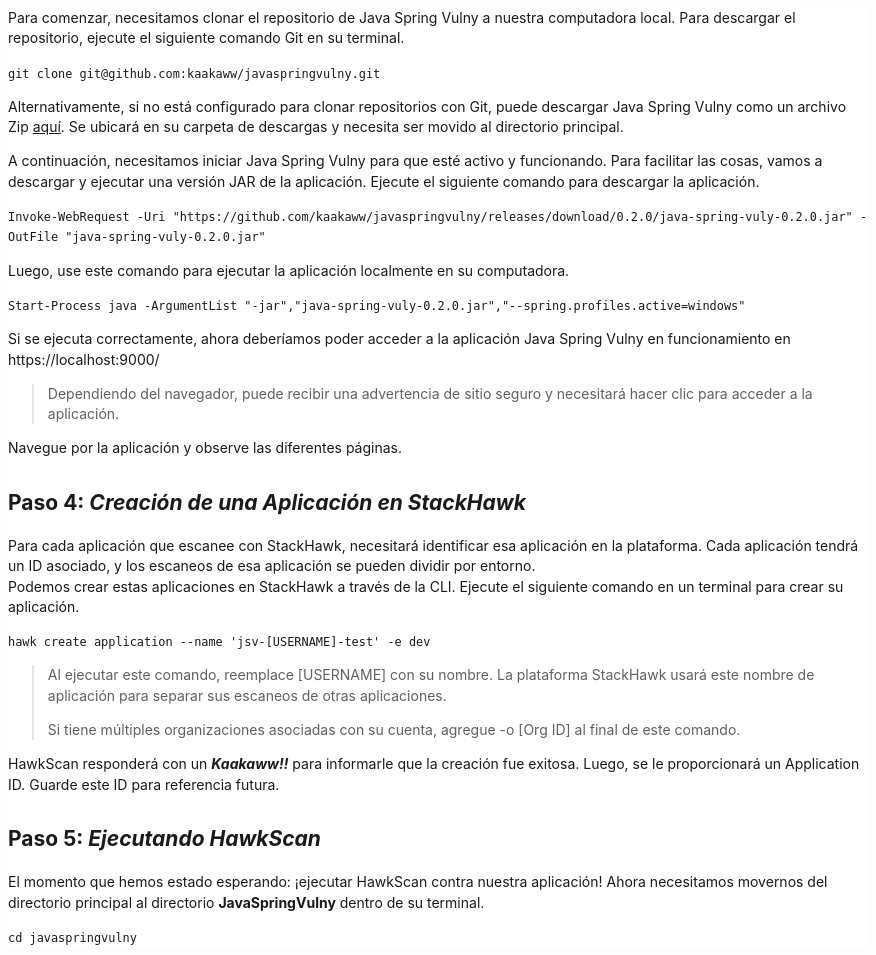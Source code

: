 Para comenzar, necesitamos clonar el repositorio de Java Spring Vulny a nuestra computadora local. Para descargar el repositorio, ejecute el siguiente comando Git en su terminal.

```
git clone git@github.com:kaakaww/javaspringvulny.git
```

Alternativamente, si no está configurado para clonar repositorios con Git, puede descargar Java Spring Vulny como un archivo Zip [aquí](https://github.com/kaakaww/javaspringvulny). Se ubicará en su carpeta de descargas y necesita ser movido al directorio principal.

A continuación, necesitamos iniciar Java Spring Vulny para que esté activo y funcionando. Para facilitar las cosas, vamos a descargar y ejecutar una versión JAR de la aplicación. Ejecute el siguiente comando para descargar la aplicación.

```
Invoke-WebRequest -Uri "https://github.com/kaakaww/javaspringvulny/releases/download/0.2.0/java-spring-vuly-0.2.0.jar" -OutFile "java-spring-vuly-0.2.0.jar"
```
Luego, use este comando para ejecutar la aplicación localmente en su computadora.

```
Start-Process java -ArgumentList "-jar","java-spring-vuly-0.2.0.jar","--spring.profiles.active=windows"
```

Si se ejecuta correctamente, ahora deberíamos poder acceder a la aplicación Java Spring Vulny en funcionamiento en https://localhost:9000/
> Dependiendo del navegador, puede recibir una advertencia de sitio seguro y necesitará hacer clic para acceder a la aplicación.

Navegue por la aplicación y observe las diferentes páginas.

## Paso 4: _Creación de una Aplicación en StackHawk_

Para cada aplicación que escanee con StackHawk, necesitará identificar esa aplicación en la plataforma. Cada aplicación tendrá un ID asociado, y los escaneos de esa aplicación se pueden dividir por entorno.  
Podemos crear estas aplicaciones en StackHawk a través de la CLI. Ejecute el siguiente comando en un terminal para crear su aplicación.

```
hawk create application --name 'jsv-[USERNAME]-test' -e dev
```

> Al ejecutar este comando, reemplace [USERNAME] con su nombre. La plataforma StackHawk usará este nombre de aplicación para separar sus escaneos de otras aplicaciones.
> 
> Si tiene múltiples organizaciones asociadas con su cuenta, agregue -o [Org ID] al final de este comando.

HawkScan responderá con un **_Kaakaww!!_** para informarle que la creación fue exitosa. Luego, se le proporcionará un Application ID. Guarde este ID para referencia futura.

## Paso 5: _Ejecutando HawkScan_
El momento que hemos estado esperando: ¡ejecutar HawkScan contra nuestra aplicación!
Ahora necesitamos movernos del directorio principal al directorio **JavaSpringVulny** dentro de su terminal.
```
cd javaspringvulny
```
